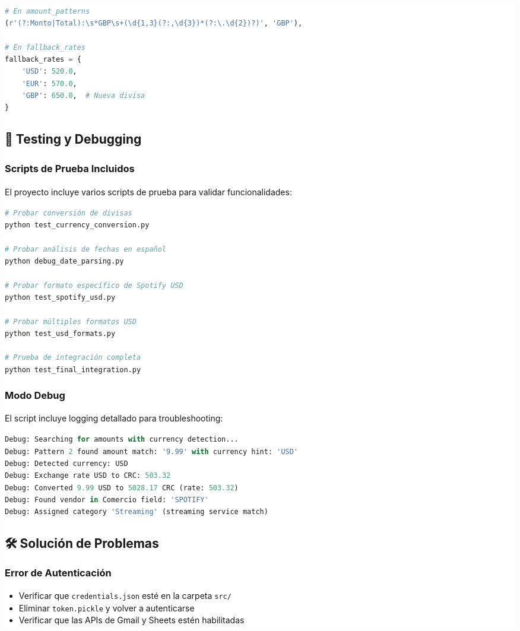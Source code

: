 ```python
# En amount_patterns
(r'(?:Monto|Total):\s*GBP\s+(\d{1,3}(?:,\d{3})*(?:\.\d{2})?)', 'GBP'),

# En fallback_rates
fallback_rates = {
    'USD': 520.0,
    'EUR': 570.0,
    'GBP': 650.0,  # Nueva divisa
}
```

## 🧪 Testing y Debugging

### Scripts de Prueba Incluidos

El proyecto incluye varios scripts de prueba para validar funcionalidades:

```bash
# Probar conversión de divisas
python test_currency_conversion.py

# Probar análisis de fechas en español
python debug_date_parsing.py

# Probar formato específico de Spotify USD
python test_spotify_usd.py

# Probar múltiples formatos USD
python test_usd_formats.py

# Prueba de integración completa
python test_final_integration.py
```

### Modo Debug

El script incluye logging detallado para troubleshooting:

```python
Debug: Searching for amounts with currency detection...
Debug: Pattern 2 found amount match: '9.99' with currency hint: 'USD'
Debug: Detected currency: USD
Debug: Exchange rate USD to CRC: 503.32
Debug: Converted 9.99 USD to 5028.17 CRC (rate: 503.32)
Debug: Found vendor in Comercio field: 'SPOTIFY'
Debug: Assigned category 'Streaming' (streaming service match)
```

## 🛠️ Solución de Problemas

### Error de Autenticación
- Verificar que `credentials.json` esté en la carpeta `src/`
- Eliminar `token.pickle` y volver a autenticarse
- Verificar que las APIs de Gmail y Sheets estén habilitadas
